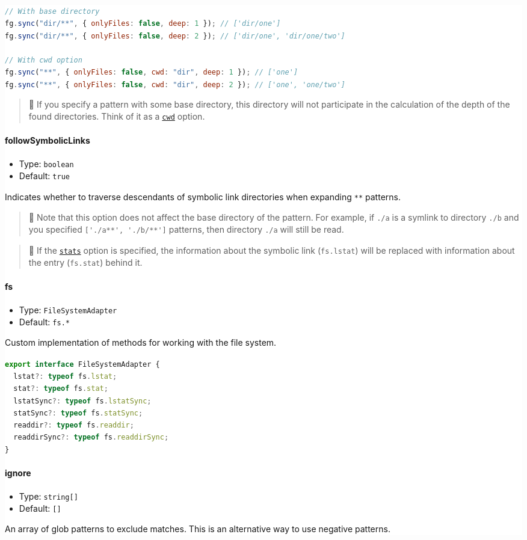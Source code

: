 ```js
// With base directory
fg.sync("dir/**", { onlyFiles: false, deep: 1 }); // ['dir/one']
fg.sync("dir/**", { onlyFiles: false, deep: 2 }); // ['dir/one', 'dir/one/two']

// With cwd option
fg.sync("**", { onlyFiles: false, cwd: "dir", deep: 1 }); // ['one']
fg.sync("**", { onlyFiles: false, cwd: "dir", deep: 2 }); // ['one', 'one/two']
```

> :book: If you specify a pattern with some base directory, this directory will
> not participate in the calculation of the depth of the found directories.
> Think of it as a [`cwd`](#cwd) option.

#### followSymbolicLinks

- Type: `boolean`
- Default: `true`

Indicates whether to traverse descendants of symbolic link directories when
expanding `**` patterns.

> :book: Note that this option does not affect the base directory of the
> pattern. For example, if `./a` is a symlink to directory `./b` and you
> specified `['./a**', './b/**']` patterns, then directory `./a` will still be
> read.

> :book: If the [`stats`](#stats) option is specified, the information about the
> symbolic link (`fs.lstat`) will be replaced with information about the entry
> (`fs.stat`) behind it.

#### fs

- Type: `FileSystemAdapter`
- Default: `fs.*`

Custom implementation of methods for working with the file system.

```ts
export interface FileSystemAdapter {
  lstat?: typeof fs.lstat;
  stat?: typeof fs.stat;
  lstatSync?: typeof fs.lstatSync;
  statSync?: typeof fs.statSync;
  readdir?: typeof fs.readdir;
  readdirSync?: typeof fs.readdirSync;
}
```

#### ignore

- Type: `string[]`
- Default: `[]`

An array of glob patterns to exclude matches. This is an alternative way to use
negative patterns.


[bash_hackers_syntax_expansion_brace]: https://wiki.bash-hackers.org/syntax/expansion/brace
[github_gist_benchmark_nettop]: https://gist.github.com/mrmlnc/f06246b197f53c356895fa35355a367c#file-fg-benchmark-nettop-product-txt
[github_gist_benchmark_server]: https://gist.github.com/mrmlnc/f06246b197f53c356895fa35355a367c#file-fg-benchmark-server-product-txt
[github_releases]: https://github.com/mrmlnc/fast-glob/releases
[glob_definition]: https://en.wikipedia.org/wiki/Glob_(programming)
[glob_linux_man]: http://man7.org/linux/man-pages/man3/glob.3.html
[intel_ssd]: https://ark.intel.com/content/www/us/en/ark/products/93012/intel-ssd-dc-s3520-series-240gb-2-5in-sata-6gb-s-3d1-mlc.html
[micromatch_backslashes]: https://github.com/micromatch/micromatch#backslashes
[micromatch_braces]: https://github.com/micromatch/braces
[micromatch_extended_globbing]: https://github.com/micromatch/micromatch#extended-globbing
[micromatch_extglobs]: https://github.com/micromatch/micromatch#extglobs
[micromatch_regex_character_classes]: https://github.com/micromatch/micromatch#regex-character-classes
[micromatch]: https://github.com/micromatch/micromatch
[node_js_fs_class_fs_dirent]: https://nodejs.org/api/fs.html#fs_class_fs_dirent
[node_js_fs_class_fs_stats]: https://nodejs.org/api/fs.html#fs_class_fs_stats
[node_js_stream_readable_streams]: https://nodejs.org/api/stream.html#stream_readable_streams
[node_js]: https://nodejs.org/en
[nodelib_fs_scandir_old_and_modern_modern]: https://github.com/nodelib/nodelib/blob/master/packages/fs/fs.scandir/README.md#old-and-modern-mode
[npm_normalize_path]: https://www.npmjs.com/package/normalize-path
[npm_unixify]: https://www.npmjs.com/package/unixify
[paypal_mrmlnc]: https://paypal.me/mrmlnc
[picomatch_matching_behavior]: https://github.com/micromatch/picomatch#matching-behavior-vs-bash
[picomatch_matching_special_characters_as_literals]: https://github.com/micromatch/picomatch#matching-special-characters-as-literals
[picomatch_posix_brackets]: https://github.com/micromatch/picomatch#posix-brackets
[regular_expressions_brackets]: https://www.regular-expressions.info/brackets.html
[silicon_power_ssd]: https://www.silicon-power.com/web/product-1
[unc_path]: https://docs.microsoft.com/en-us/openspecs/windows_protocols/ms-dtyp/62e862f4-2a51-452e-8eeb-dc4ff5ee33cc
[vultr_pricing_baremetal]: https://www.vultr.com/pricing/baremetal
[wikipedia_case_sensitivity]: https://en.wikipedia.org/wiki/Case_sensitivity
[zotac_bi323]: https://www.zotac.com/ee/product/mini_pcs/zbox-bi323